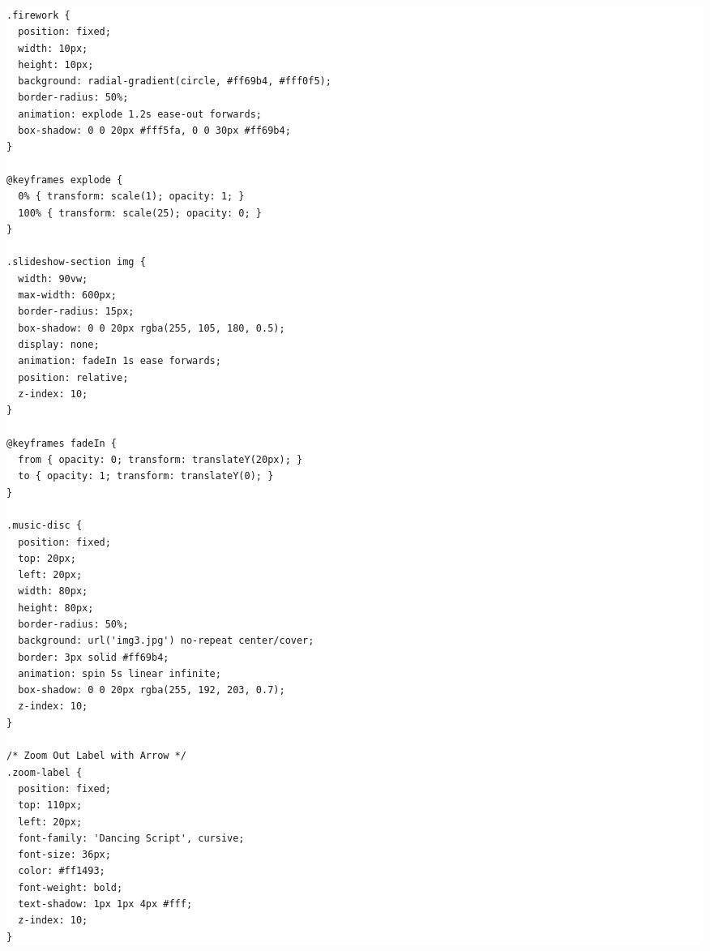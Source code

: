     .firework {
      position: fixed;
      width: 10px;
      height: 10px;
      background: radial-gradient(circle, #ff69b4, #fff0f5);
      border-radius: 50%;
      animation: explode 1.2s ease-out forwards;
      box-shadow: 0 0 20px #fff5fa, 0 0 30px #ff69b4;
    }

    @keyframes explode {
      0% { transform: scale(1); opacity: 1; }
      100% { transform: scale(25); opacity: 0; }
    }

    .slideshow-section img {
      width: 90vw;
      max-width: 600px;
      border-radius: 15px;
      box-shadow: 0 0 20px rgba(255, 105, 180, 0.5);
      display: none;
      animation: fadeIn 1s ease forwards;
      position: relative;
      z-index: 10;
    }

    @keyframes fadeIn {
      from { opacity: 0; transform: translateY(20px); }
      to { opacity: 1; transform: translateY(0); }
    }

    .music-disc {
      position: fixed;
      top: 20px;
      left: 20px;
      width: 80px;
      height: 80px;
      border-radius: 50%;
      background: url('img3.jpg') no-repeat center/cover;
      border: 3px solid #ff69b4;
      animation: spin 5s linear infinite;
      box-shadow: 0 0 20px rgba(255, 192, 203, 0.7);
      z-index: 10;
    }

    /* Zoom Out Label with Arrow */
    .zoom-label {
      position: fixed;
      top: 110px;
      left: 20px;
      font-family: 'Dancing Script', cursive;
      font-size: 36px;
      color: #ff1493;
      font-weight: bold;
      text-shadow: 1px 1px 4px #fff;
      z-index: 10;
    }

